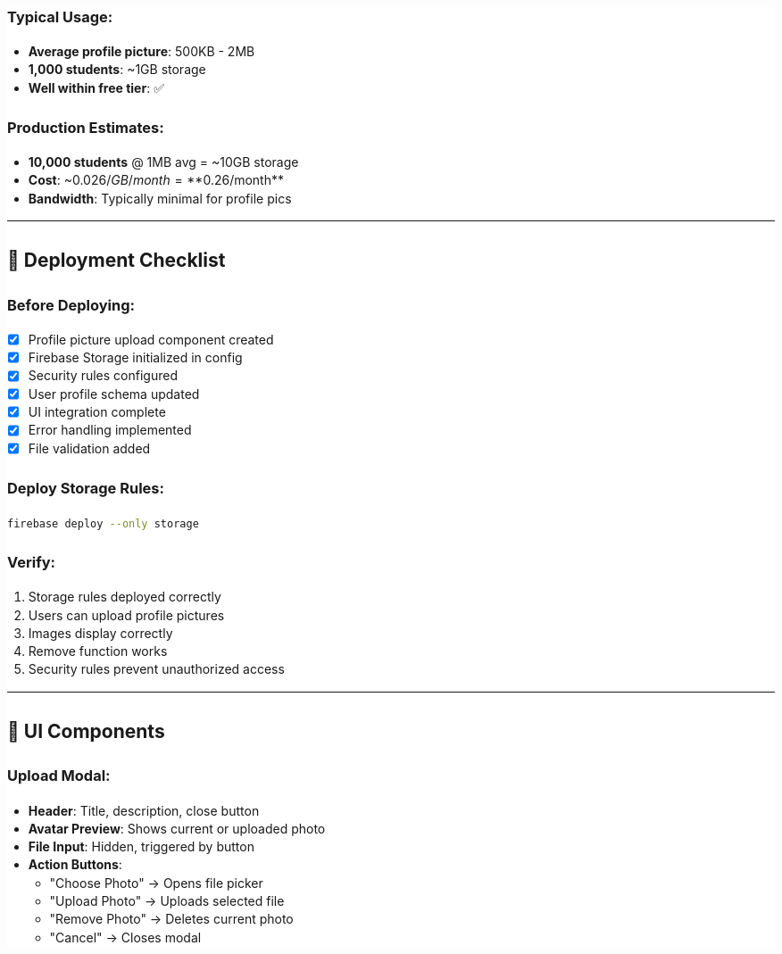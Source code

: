 ### Typical Usage:
- **Average profile picture**: 500KB - 2MB
- **1,000 students**: ~1GB storage
- **Well within free tier**: ✅

### Production Estimates:
- **10,000 students** @ 1MB avg = ~10GB storage
- **Cost**: ~$0.026/GB/month = **$0.26/month**
- **Bandwidth**: Typically minimal for profile pics

---

## 🚀 Deployment Checklist

### Before Deploying:
- [x] Profile picture upload component created
- [x] Firebase Storage initialized in config
- [x] Security rules configured
- [x] User profile schema updated
- [x] UI integration complete
- [x] Error handling implemented
- [x] File validation added

### Deploy Storage Rules:
```bash
firebase deploy --only storage
```

### Verify:
1. Storage rules deployed correctly
2. Users can upload profile pictures
3. Images display correctly
4. Remove function works
5. Security rules prevent unauthorized access

---

## 🎨 UI Components

### Upload Modal:
- **Header**: Title, description, close button
- **Avatar Preview**: Shows current or uploaded photo
- **File Input**: Hidden, triggered by button
- **Action Buttons**:
  - "Choose Photo" → Opens file picker
  - "Upload Photo" → Uploads selected file
  - "Remove Photo" → Deletes current photo
  - "Cancel" → Closes modal
